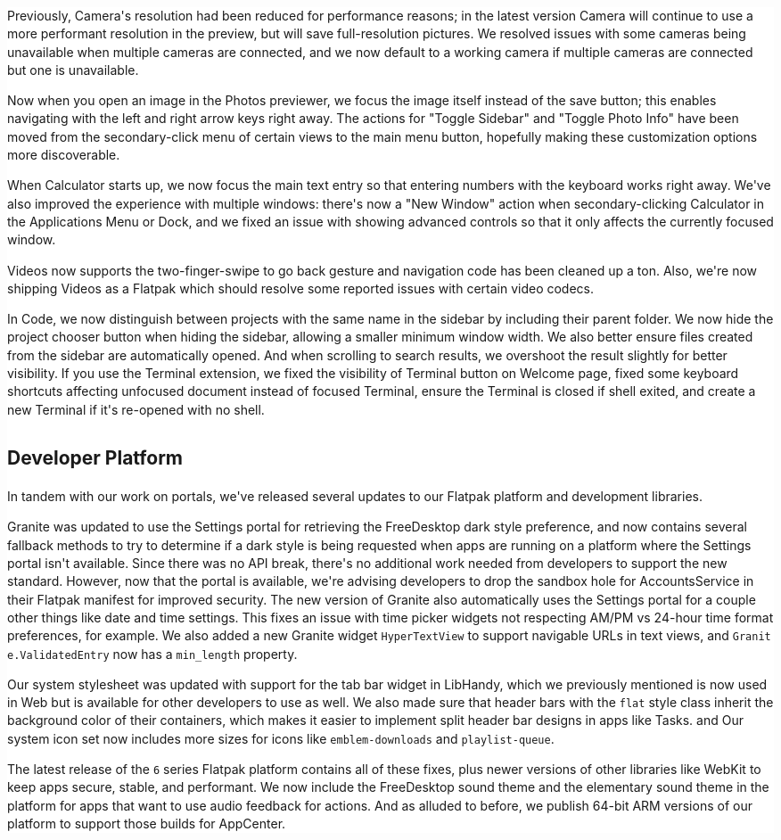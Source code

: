 Previously, Camera's resolution had been reduced for performance reasons; in the latest version Camera will continue to use a more performant resolution in the preview, but will save full-resolution pictures. We resolved issues with some cameras being unavailable when multiple cameras are connected, and we now default to a working camera if multiple cameras are connected but one is unavailable.

Now when you open an image in the Photos previewer, we focus the image itself instead of the save button; this enables navigating with the left and right arrow keys right away. The actions for "Toggle Sidebar" and "Toggle Photo Info" have been moved from the secondary-click menu of certain views to the main menu button, hopefully making these customization options more discoverable.

When Calculator starts up, we now focus the main text entry so that entering numbers with the keyboard works right away. We've also improved the experience with multiple windows: there's now a "New Window" action when secondary-clicking Calculator in the Applications Menu or Dock, and we fixed an issue with showing advanced controls so that it only affects the currently focused window.

Videos now supports the two-finger-swipe to go back gesture and navigation code has been cleaned up a ton. Also, we're now shipping Videos as a Flatpak which should resolve some reported issues with certain video codecs.

In Code, we now distinguish between projects with the same name in the sidebar by including their parent folder. We now hide the project chooser button when hiding the sidebar, allowing a smaller minimum window width. We also better ensure files created from the sidebar are automatically opened. And when scrolling to search results, we overshoot the result slightly for better visibility. If you use the Terminal extension, we fixed the visibility of Terminal button on Welcome page, fixed some keyboard shortcuts affecting unfocused document instead of focused Terminal, ensure the Terminal is closed if shell exited, and create a new Terminal if it's re-opened with no shell.

## Developer Platform

In tandem with our work on portals, we've released several updates to our Flatpak platform and development libraries.

Granite was updated to use the Settings portal for retrieving the FreeDesktop dark style preference, and now contains several fallback methods to try to determine if a dark style is being requested when apps are running on a platform where the Settings portal isn't available. Since there was no API break, there's no additional work needed from developers to support the new standard. However, now that the portal is available, we're advising developers to drop the sandbox hole for AccountsService in their Flatpak manifest for improved security. The new version of Granite also automatically uses the Settings portal for a couple other things like date and time settings. This fixes an issue with time picker widgets not respecting AM/PM vs 24-hour time format preferences, for example. We also added a new Granite widget `HyperTextView` to support navigable URLs in text views, and `Granite.ValidatedEntry` now has a `min_length` property.

Our system stylesheet was updated with support for the tab bar widget in LibHandy, which we previously mentioned is now used in Web but is available for other developers to use as well. We also made sure that header bars with the `flat` style class inherit the background color of their containers, which makes it easier to implement split header bar designs in apps like Tasks. and Our system icon set now includes more sizes for icons like `emblem-downloads` and `playlist-queue`.

The latest release of the `6` series Flatpak platform contains all of these fixes, plus newer versions of other libraries like WebKit to keep apps secure, stable, and performant. We now include the FreeDesktop sound theme and the elementary sound theme in the platform for apps that want to use audio feedback for actions. And as alluded to before, we publish 64-bit ARM versions of our platform to support those builds for AppCenter.
